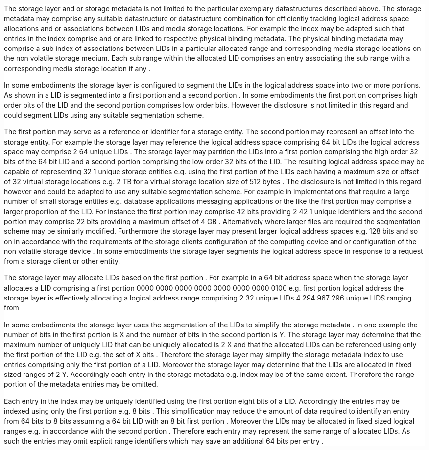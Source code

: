 The storage layer and or storage metadata is not limited to the particular exemplary datastructures described above. The storage metadata may comprise any suitable datastructure or datastructure combination for efficiently tracking logical address space allocations and or associations between LIDs and media storage locations. For example the index may be adapted such that entries in the index comprise and or are linked to respective physical binding metadata. The physical binding metadata may comprise a sub index of associations between LIDs in a particular allocated range and corresponding media storage locations on the non volatile storage medium. Each sub range within the allocated LID comprises an entry associating the sub range with a corresponding media storage location if any .

In some embodiments the storage layer is configured to segment the LIDs in the logical address space into two or more portions. As shown in a LID is segmented into a first portion and a second portion . In some embodiments the first portion comprises high order bits of the LID and the second portion comprises low order bits. However the disclosure is not limited in this regard and could segment LIDs using any suitable segmentation scheme.

The first portion may serve as a reference or identifier for a storage entity. The second portion may represent an offset into the storage entity. For example the storage layer may reference the logical address space comprising 64 bit LIDs the logical address space may comprise 2 64 unique LIDs . The storage layer may partition the LIDs into a first portion comprising the high order 32 bits of the 64 bit LID and a second portion comprising the low order 32 bits of the LID. The resulting logical address space may be capable of representing 32 1 unique storage entities e.g. using the first portion of the LIDs each having a maximum size or offset of 32 virtual storage locations e.g. 2 TB for a virtual storage location size of 512 bytes . The disclosure is not limited in this regard however and could be adapted to use any suitable segmentation scheme. For example in implementations that require a large number of small storage entities e.g. database applications messaging applications or the like the first portion may comprise a larger proportion of the LID. For instance the first portion may comprise 42 bits providing 2 42 1 unique identifiers and the second portion may comprise 22 bits providing a maximum offset of 4 GB . Alternatively where larger files are required the segmentation scheme may be similarly modified. Furthermore the storage layer may present larger logical address spaces e.g. 128 bits and so on in accordance with the requirements of the storage clients configuration of the computing device and or configuration of the non volatile storage device . In some embodiments the storage layer segments the logical address space in response to a request from a storage client or other entity.

The storage layer may allocate LIDs based on the first portion . For example in a 64 bit address space when the storage layer allocates a LID comprising a first portion 0000 0000 0000 0000 0000 0000 0000 0100 e.g. first portion logical address the storage layer is effectively allocating a logical address range comprising 2 32 unique LIDs 4 294 967 296 unique LIDS ranging from 

In some embodiments the storage layer uses the segmentation of the LIDs to simplify the storage metadata . In one example the number of bits in the first portion is X and the number of bits in the second portion is Y. The storage layer may determine that the maximum number of uniquely LID that can be uniquely allocated is 2 X and that the allocated LIDs can be referenced using only the first portion of the LID e.g. the set of X bits . Therefore the storage layer may simplify the storage metadata index to use entries comprising only the first portion of a LID. Moreover the storage layer may determine that the LIDs are allocated in fixed sized ranges of 2 Y. Accordingly each entry in the storage metadata e.g. index may be of the same extent. Therefore the range portion of the metadata entries may be omitted.

Each entry in the index may be uniquely identified using the first portion eight bits of a LID. Accordingly the entries may be indexed using only the first portion e.g. 8 bits . This simplification may reduce the amount of data required to identify an entry from 64 bits to 8 bits assuming a 64 bit LID with an 8 bit first portion . Moreover the LIDs may be allocated in fixed sized logical ranges e.g. in accordance with the second portion . Therefore each entry may represent the same range of allocated LIDs. As such the entries may omit explicit range identifiers which may save an additional 64 bits per entry .
